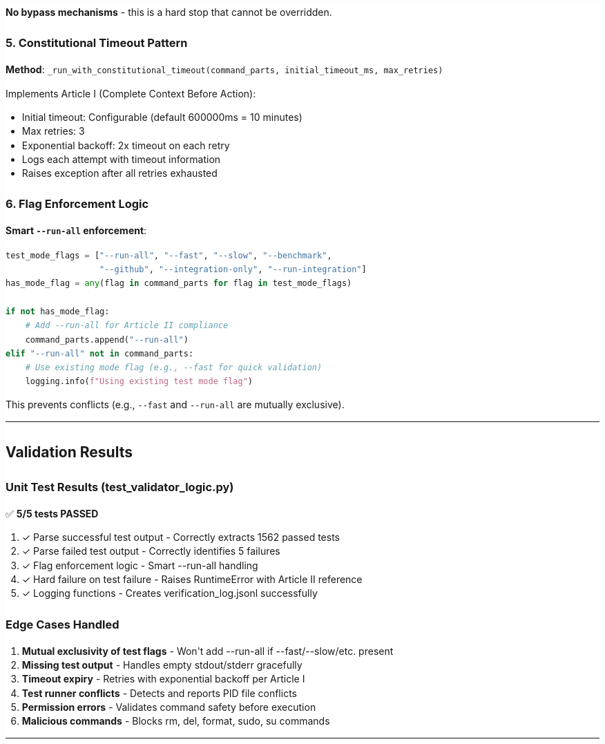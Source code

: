 ```python
```

**No bypass mechanisms** - this is a hard stop that cannot be overridden.

### 5. Constitutional Timeout Pattern

**Method**: `_run_with_constitutional_timeout(command_parts, initial_timeout_ms, max_retries)`

Implements Article I (Complete Context Before Action):
- Initial timeout: Configurable (default 600000ms = 10 minutes)
- Max retries: 3
- Exponential backoff: 2x timeout on each retry
- Logs each attempt with timeout information
- Raises exception after all retries exhausted

### 6. Flag Enforcement Logic

**Smart `--run-all` enforcement**:

```python
test_mode_flags = ["--run-all", "--fast", "--slow", "--benchmark",
                   "--github", "--integration-only", "--run-integration"]
has_mode_flag = any(flag in command_parts for flag in test_mode_flags)

if not has_mode_flag:
    # Add --run-all for Article II compliance
    command_parts.append("--run-all")
elif "--run-all" not in command_parts:
    # Use existing mode flag (e.g., --fast for quick validation)
    logging.info(f"Using existing test mode flag")
```

This prevents conflicts (e.g., `--fast` and `--run-all` are mutually exclusive).

---

## Validation Results

### Unit Test Results (test_validator_logic.py)

✅ **5/5 tests PASSED**

1. ✓ Parse successful test output - Correctly extracts 1562 passed tests
2. ✓ Parse failed test output - Correctly identifies 5 failures
3. ✓ Flag enforcement logic - Smart --run-all handling
4. ✓ Hard failure on test failure - Raises RuntimeError with Article II reference
5. ✓ Logging functions - Creates verification_log.jsonl successfully

### Edge Cases Handled

1. **Mutual exclusivity of test flags** - Won't add --run-all if --fast/--slow/etc. present
2. **Missing test output** - Handles empty stdout/stderr gracefully
3. **Timeout expiry** - Retries with exponential backoff per Article I
4. **Test runner conflicts** - Detects and reports PID file conflicts
5. **Permission errors** - Validates command safety before execution
6. **Malicious commands** - Blocks rm, del, format, sudo, su commands

---